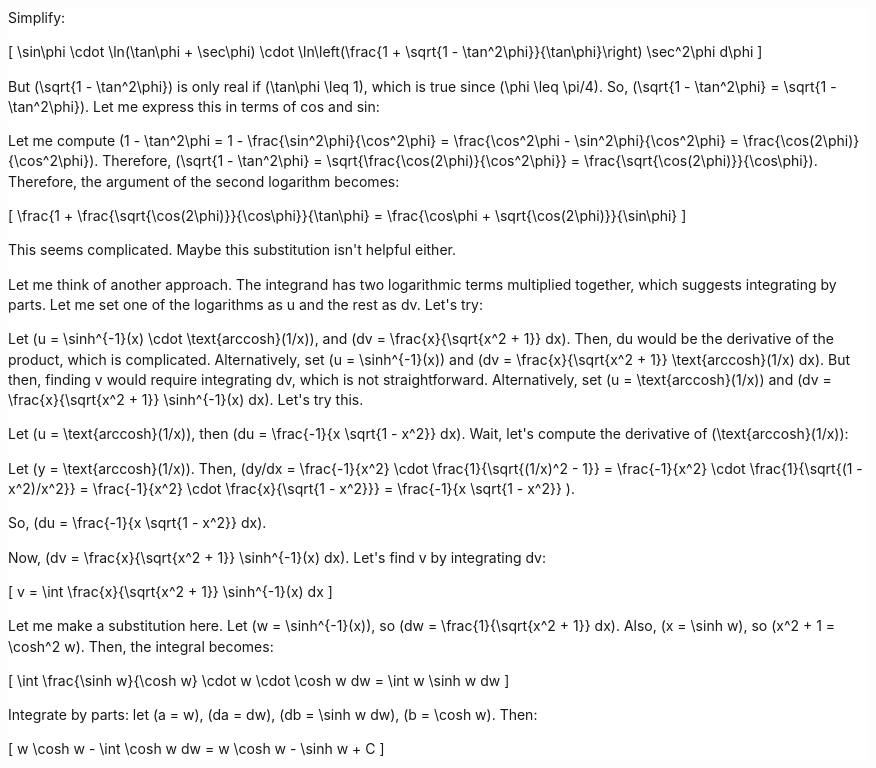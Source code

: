 Simplify:

\[
\sin\phi \cdot \ln(\tan\phi + \sec\phi) \cdot \ln\left(\frac{1 + \sqrt{1 - \tan^2\phi}}{\tan\phi}\right) \sec^2\phi d\phi
\]

But \(\sqrt{1 - \tan^2\phi}\) is only real if \(\tan\phi \leq 1\), which is true since \(\phi \leq \pi/4\). So, \(\sqrt{1 - \tan^2\phi} = \sqrt{1 - \tan^2\phi}\). Let me express this in terms of cos and sin:

Let me compute \(1 - \tan^2\phi = 1 - \frac{\sin^2\phi}{\cos^2\phi} = \frac{\cos^2\phi - \sin^2\phi}{\cos^2\phi} = \frac{\cos(2\phi)}{\cos^2\phi}\). Therefore, \(\sqrt{1 - \tan^2\phi} = \sqrt{\frac{\cos(2\phi)}{\cos^2\phi}} = \frac{\sqrt{\cos(2\phi)}}{\cos\phi}\). Therefore, the argument of the second logarithm becomes:

\[
\frac{1 + \frac{\sqrt{\cos(2\phi)}}{\cos\phi}}{\tan\phi} = \frac{\cos\phi + \sqrt{\cos(2\phi)}}{\sin\phi}
\]

This seems complicated. Maybe this substitution isn't helpful either.

Let me think of another approach. The integrand has two logarithmic terms multiplied together, which suggests integrating by parts. Let me set one of the logarithms as u and the rest as dv. Let's try:

Let \(u = \sinh^{-1}(x) \cdot \text{arccosh}(1/x)\), and \(dv = \frac{x}{\sqrt{x^2 + 1}} dx\). Then, du would be the derivative of the product, which is complicated. Alternatively, set \(u = \sinh^{-1}(x)\) and \(dv = \frac{x}{\sqrt{x^2 + 1}} \text{arccosh}(1/x) dx\). But then, finding v would require integrating dv, which is not straightforward. Alternatively, set \(u = \text{arccosh}(1/x)\) and \(dv = \frac{x}{\sqrt{x^2 + 1}} \sinh^{-1}(x) dx\). Let's try this.

Let \(u = \text{arccosh}(1/x)\), then \(du = \frac{-1}{x \sqrt{1 - x^2}} dx\). Wait, let's compute the derivative of \(\text{arccosh}(1/x)\):

Let \(y = \text{arccosh}(1/x)\). Then, \(dy/dx = \frac{-1}{x^2} \cdot \frac{1}{\sqrt{(1/x)^2 - 1}} = \frac{-1}{x^2} \cdot \frac{1}{\sqrt{(1 - x^2)/x^2}} = \frac{-1}{x^2} \cdot \frac{x}{\sqrt{1 - x^2}}} = \frac{-1}{x \sqrt{1 - x^2}} \).

So, \(du = \frac{-1}{x \sqrt{1 - x^2}} dx\).

Now, \(dv = \frac{x}{\sqrt{x^2 + 1}} \sinh^{-1}(x) dx\). Let's find v by integrating dv:

\[
v = \int \frac{x}{\sqrt{x^2 + 1}} \sinh^{-1}(x) dx
\]

Let me make a substitution here. Let \(w = \sinh^{-1}(x)\), so \(dw = \frac{1}{\sqrt{x^2 + 1}} dx\). Also, \(x = \sinh w\), so \(x^2 + 1 = \cosh^2 w\). Then, the integral becomes:

\[
\int \frac{\sinh w}{\cosh w} \cdot w \cdot \cosh w dw = \int w \sinh w dw
\]

Integrate by parts: let \(a = w\), \(da = dw\), \(db = \sinh w dw\), \(b = \cosh w\). Then:

\[
w \cosh w - \int \cosh w dw = w \cosh w - \sinh w + C
\]
